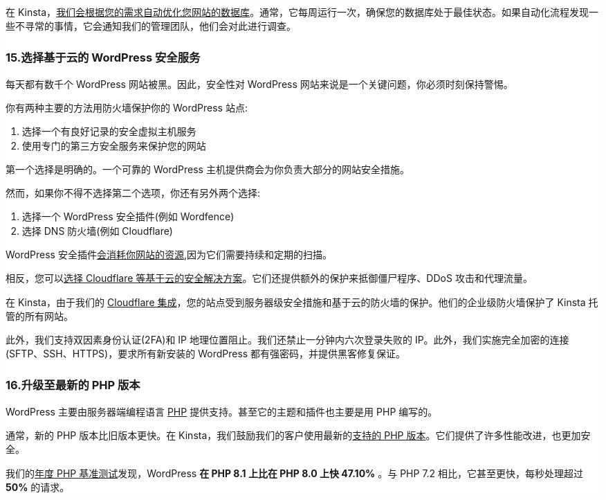 
在 Kinsta，[我们会根据您的需求自动优化您网站的数据库](https://kinsta.com/feature-updates/auto-db-optimize/)。通常，它每周运行一次，确保您的数据库处于最佳状态。如果自动化流程发现一些不寻常的事情，它会通知我们的管理团队，他们会对此进行调查。

### 15.选择基于云的 WordPress 安全服务

每天都有数千个 WordPress 网站被黑。因此，安全性对 WordPress 网站来说是一个关键问题，你必须时刻保持警惕。

你有两种主要的方法用防火墙保护你的 WordPress 站点:

1.  选择一个有良好记录的安全虚拟主机服务
2.  使用专门的第三方安全服务来保护您的网站

第一个选择是明确的。一个可靠的 WordPress 主机提供商会为你负责大部分的网站安全措施。

然而，如果你不得不选择第二个选项，你还有另外两个选择:

1.  选择一个 WordPress 安全插件(例如 Wordfence)
2.  选择 DNS 防火墙(例如 Cloudflare)

WordPress 安全插件[会消耗你网站的资源](https://kinsta.com/blog/third-party-performance/),因为它们需要持续和定期的扫描。

相反，您可以[选择 Cloudflare 等基于云的安全解决方案](https://kinsta.com/blog/sucuri-vs-wordfence/)。它们还提供额外的保护来抵御僵尸程序、DDoS 攻击和代理流量。

在 Kinsta，由于我们的 [Cloudflare 集成](https://kinsta.com/cloudflare-integration/)，您的站点受到服务器级安全措施和基于云的防火墙的保护。他们的企业级防火墙保护了 Kinsta 托管的所有网站。

此外，我们支持双因素身份认证(2FA)和 IP 地理位置阻止。我们还禁止一分钟内六次登录失败的 IP。此外，我们实施完全加密的连接(SFTP、SSH、HTTPS)，要求所有新安装的 WordPress 都有强密码，并提供黑客修复保证。

### 16.升级至最新的 PHP 版本

WordPress 主要由服务器端编程语言 [PHP](https://kinsta.com/knowledgebase/what-is-php/) 提供支持。甚至它的主题和插件也主要是用 PHP 编写的。

通常，新的 PHP 版本比旧版本更快。在 Kinsta，我们鼓励我们的客户使用最新的[支持的 PHP 版本](https://kinsta.com/blog/php-versions/)。它们提供了许多性能改进，也更加安全。

我们的[年度 PHP 基准测试](https://kinsta.com/blog/php-benchmarks/)发现，WordPress **在 PHP 8.1 上比在 PHP 8.0 上快 47.10%** 。与 PHP 7.2 相比，它甚至更快，每秒处理超过 **50%** 的请求。
